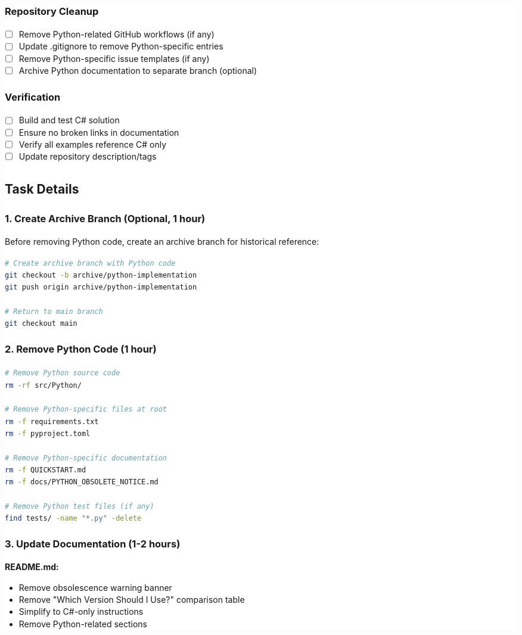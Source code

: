 ### Repository Cleanup
- [ ] Remove Python-related GitHub workflows (if any)
- [ ] Update .gitignore to remove Python-specific entries
- [ ] Remove Python-specific issue templates (if any)
- [ ] Archive Python documentation to separate branch (optional)

### Verification
- [ ] Build and test C# solution
- [ ] Ensure no broken links in documentation
- [ ] Verify all examples reference C# only
- [ ] Update repository description/tags

## Task Details

### 1. Create Archive Branch (Optional, 1 hour)

Before removing Python code, create an archive branch for historical reference:

```bash
# Create archive branch with Python code
git checkout -b archive/python-implementation
git push origin archive/python-implementation

# Return to main branch
git checkout main
```

### 2. Remove Python Code (1 hour)

```bash
# Remove Python source code
rm -rf src/Python/

# Remove Python-specific files at root
rm -f requirements.txt
rm -f pyproject.toml

# Remove Python-specific documentation
rm -f QUICKSTART.md
rm -f docs/PYTHON_OBSOLETE_NOTICE.md

# Remove Python test files (if any)
find tests/ -name "*.py" -delete
```

### 3. Update Documentation (1-2 hours)

**README.md:**
- Remove obsolescence warning banner
- Remove "Which Version Should I Use?" comparison table
- Simplify to C#-only instructions
- Remove Python-related sections
